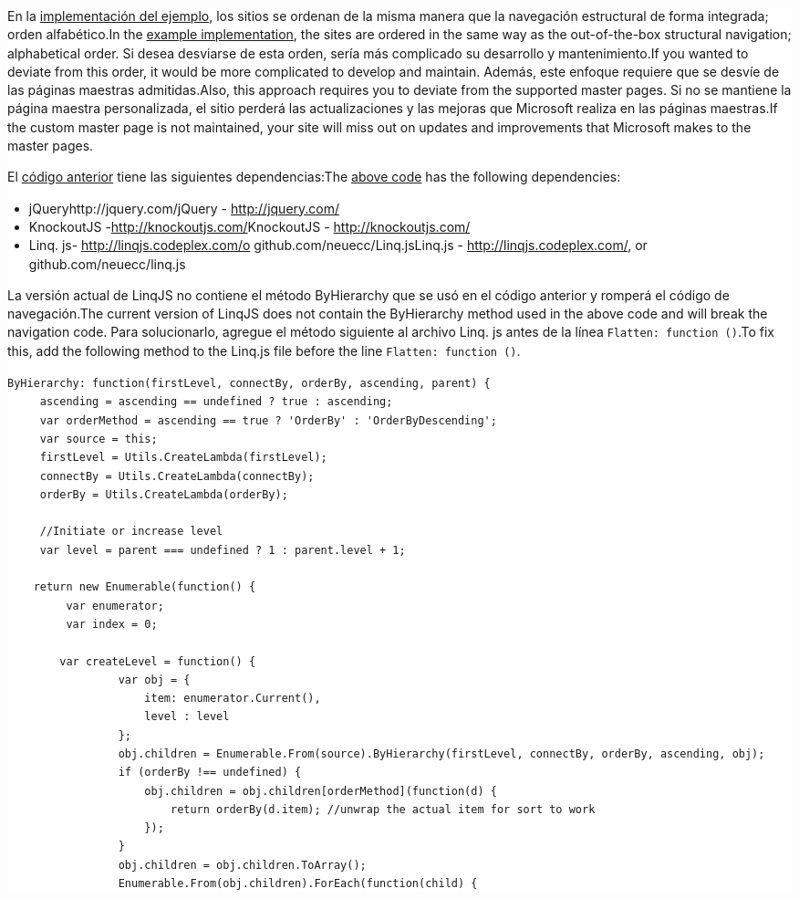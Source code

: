 <span data-ttu-id="10e5c-255">En la [implementación del ejemplo](#example-replace-the-out-of-the-box-navigation-code-in-a-master-page), los sitios se ordenan de la misma manera que la navegación estructural de forma integrada; orden alfabético.</span><span class="sxs-lookup"><span data-stu-id="10e5c-255">In the [example implementation](#example-replace-the-out-of-the-box-navigation-code-in-a-master-page), the sites are ordered in the same way as the out-of-the-box structural navigation; alphabetical order.</span></span> <span data-ttu-id="10e5c-256">Si desea desviarse de esta orden, sería más complicado su desarrollo y mantenimiento.</span><span class="sxs-lookup"><span data-stu-id="10e5c-256">If you wanted to deviate from this order, it would be more complicated to develop and maintain.</span></span> <span data-ttu-id="10e5c-257">Además, este enfoque requiere que se desvíe de las páginas maestras admitidas.</span><span class="sxs-lookup"><span data-stu-id="10e5c-257">Also, this approach requires you to deviate from the supported master pages.</span></span> <span data-ttu-id="10e5c-258">Si no se mantiene la página maestra personalizada, el sitio perderá las actualizaciones y las mejoras que Microsoft realiza en las páginas maestras.</span><span class="sxs-lookup"><span data-stu-id="10e5c-258">If the custom master page is not maintained, your site will miss out on updates and improvements that Microsoft makes to the master pages.</span></span>

<span data-ttu-id="10e5c-259">El [código anterior](#about-the-javascript-file) tiene las siguientes dependencias:</span><span class="sxs-lookup"><span data-stu-id="10e5c-259">The [above code](#about-the-javascript-file) has the following dependencies:</span></span>

- <span data-ttu-id="10e5c-260">jQueryhttp://jquery.com/</span><span class="sxs-lookup"><span data-stu-id="10e5c-260">jQuery - http://jquery.com/</span></span>
- <span data-ttu-id="10e5c-261">KnockoutJS -http://knockoutjs.com/</span><span class="sxs-lookup"><span data-stu-id="10e5c-261">KnockoutJS - http://knockoutjs.com/</span></span>
- <span data-ttu-id="10e5c-262">Linq. js- http://linqjs.codeplex.com/o github.com/neuecc/Linq.js</span><span class="sxs-lookup"><span data-stu-id="10e5c-262">Linq.js - http://linqjs.codeplex.com/, or github.com/neuecc/linq.js</span></span>

<span data-ttu-id="10e5c-263">La versión actual de LinqJS no contiene el método ByHierarchy que se usó en el código anterior y romperá el código de navegación.</span><span class="sxs-lookup"><span data-stu-id="10e5c-263">The current version of LinqJS does not contain the ByHierarchy method used in the above code and will break the navigation code.</span></span> <span data-ttu-id="10e5c-264">Para solucionarlo, agregue el método siguiente al archivo Linq. js antes de la línea `Flatten: function ()`.</span><span class="sxs-lookup"><span data-stu-id="10e5c-264">To fix this, add the following method to the Linq.js file before the line `Flatten: function ()`.</span></span>

```
ByHierarchy: function(firstLevel, connectBy, orderBy, ascending, parent) {
     ascending = ascending == undefined ? true : ascending;
     var orderMethod = ascending == true ? 'OrderBy' : 'OrderByDescending';
     var source = this;
     firstLevel = Utils.CreateLambda(firstLevel);
     connectBy = Utils.CreateLambda(connectBy);
     orderBy = Utils.CreateLambda(orderBy);
    
     //Initiate or increase level
     var level = parent === undefined ? 1 : parent.level + 1;

    return new Enumerable(function() {
         var enumerator;
         var index = 0;

        var createLevel = function() {
                 var obj = {
                     item: enumerator.Current(),
                     level : level
                 };
                 obj.children = Enumerable.From(source).ByHierarchy(firstLevel, connectBy, orderBy, ascending, obj);
                 if (orderBy !== undefined) {
                     obj.children = obj.children[orderMethod](function(d) {
                         return orderBy(d.item); //unwrap the actual item for sort to work
                     });
                 }
                 obj.children = obj.children.ToArray();
                 Enumerable.From(obj.children).ForEach(function(child) {
```